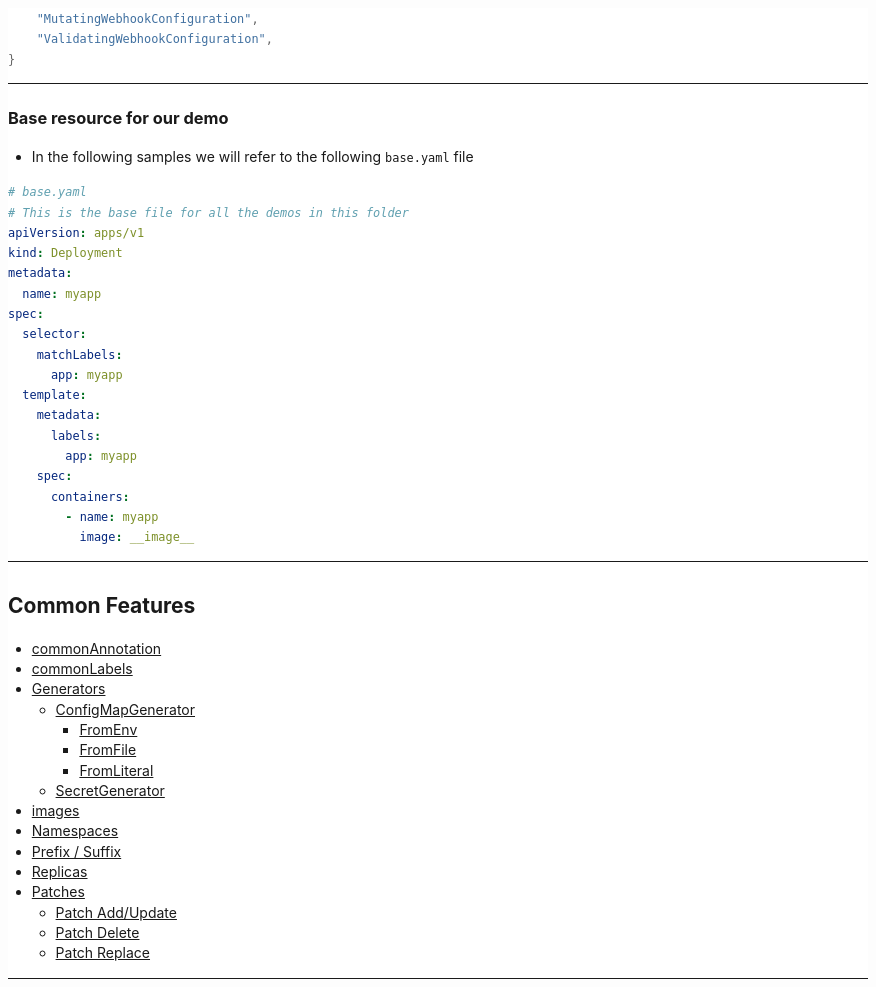 ```go
	"MutatingWebhookConfiguration",
	"ValidatingWebhookConfiguration",
}
```

---

### Base resource for our demo
- In the following samples we will refer to the following `base.yaml` file

```yaml
# base.yaml
# This is the base file for all the demos in this folder
apiVersion: apps/v1
kind: Deployment
metadata:
  name: myapp
spec:
  selector:
    matchLabels:
      app: myapp
  template:
    metadata:
      labels:
        app: myapp
    spec:
      containers:
        - name: myapp
          image: __image__
```

---
## Common Features

- [commonAnnotation](#commonannotation)
- [commonLabels](#commonlabels)
- [Generators](#Generators)
  - [ConfigMapGenerator](#configMapGenerator)
    - [FromEnv](#fromenv)
    - [FromFile](#fromfile)
    - [FromLiteral](#fromliteral)
  - [SecretGenerator](#secret-generator)
- [images](#images)
- [Namespaces](#Namespaces)
- [Prefix / Suffix](#prefix-suffix)
- [Replicas](#replicas)
- [Patches](#Patches)
  - [Patch Add/Update](#patch-addupdate)
  - [Patch Delete](#Patch-Delete)
  - [Patch Replace](#Patch-Replace)

---